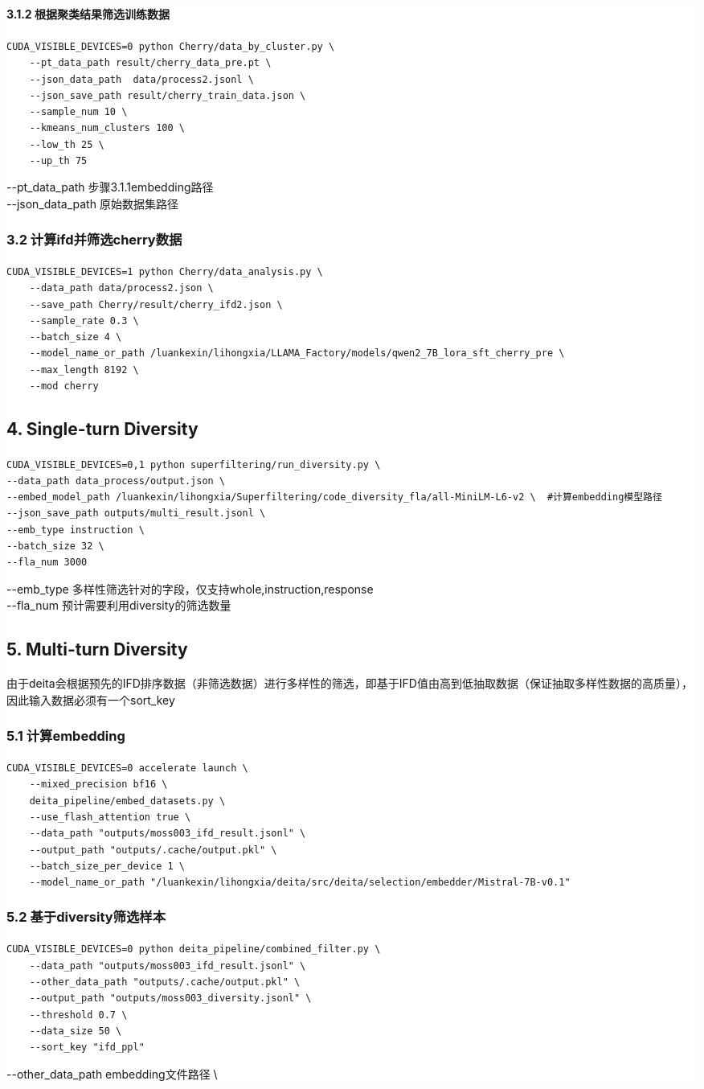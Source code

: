 #### 3.1.2 根据聚类结果筛选训练数据
```
CUDA_VISIBLE_DEVICES=0 python Cherry/data_by_cluster.py \
    --pt_data_path result/cherry_data_pre.pt \
    --json_data_path  data/process2.jsonl \
    --json_save_path result/cherry_train_data.json \
    --sample_num 10 \
    --kmeans_num_clusters 100 \
    --low_th 25 \
    --up_th 75
```
--pt_data_path  步骤3.1.1embedding路径 \
--json_data_path  原始数据集路径
### 3.2 计算ifd并筛选cherry数据
```
CUDA_VISIBLE_DEVICES=1 python Cherry/data_analysis.py \
    --data_path data/process2.json \
    --save_path Cherry/result/cherry_ifd2.json \
    --sample_rate 0.3 \
    --batch_size 4 \
    --model_name_or_path /luankexin/lihongxia/LLAMA_Factory/models/qwen2_7B_lora_sft_cherry_pre \
    --max_length 8192 \
    --mod cherry
```
## 4. Single-turn Diversity
```
CUDA_VISIBLE_DEVICES=0,1 python superfiltering/run_diversity.py \
--data_path data_process/output.json \
--embed_model_path /luankexin/lihongxia/Superfiltering/code_diversity_fla/all-MiniLM-L6-v2 \  #计算embedding模型路径
--json_save_path outputs/multi_result.jsonl \
--emb_type instruction \
--batch_size 32 \  
--fla_num 3000
```
--emb_type  多样性筛选针对的字段，仅支持whole,instruction,response \
--fla_num  预计需要利用diversity的筛选数量
## 5. Multi-turn Diversity
由于deita会根据预先的IFD排序数据（非筛选数据）进行多样性的筛选，即基于IFD值由高到低抽取数据（保证抽取多样性数据的高质量），因此输入数据必须有一个sort_key
### 5.1 计算embedding
```
CUDA_VISIBLE_DEVICES=0 accelerate launch \
    --mixed_precision bf16 \
    deita_pipeline/embed_datasets.py \
    --use_flash_attention true \
    --data_path "outputs/moss003_ifd_result.jsonl" \
    --output_path "outputs/.cache/output.pkl" \
    --batch_size_per_device 1 \
    --model_name_or_path "/luankexin/lihongxia/deita/src/deita/selection/embedder/Mistral-7B-v0.1"
```
### 5.2 基于diversity筛选样本
```
CUDA_VISIBLE_DEVICES=0 python deita_pipeline/combined_filter.py \
    --data_path "outputs/moss003_ifd_result.jsonl" \
    --other_data_path "outputs/.cache/output.pkl" \
    --output_path "outputs/moss003_diversity.jsonl" \
    --threshold 0.7 \
    --data_size 50 \
    --sort_key "ifd_ppl"
```
--other_data_path  embedding文件路径 \